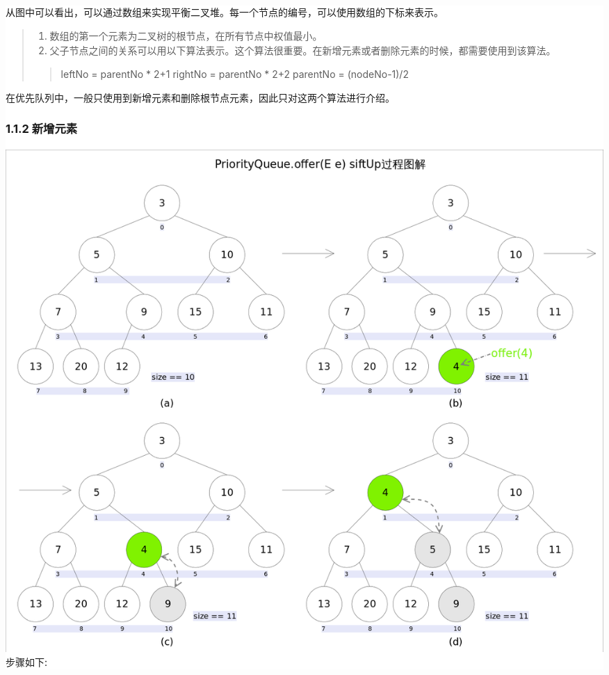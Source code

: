 从图中可以看出，可以通过数组来实现平衡二叉堆。每一个节点的编号，可以使用数组的下标来表示。

> 1. 数组的第一个元素为二叉树的根节点，在所有节点中权值最小。
> 2. 父子节点之间的关系可以用以下算法表示。这个算法很重要。在新增元素或者删除元素的时候，都需要使用到该算法。
>
>> leftNo = parentNo * 2+1
>> rightNo = parentNo * 2+2
>> parentNo = (nodeNo-1)/2
>>

在优先队列中，一般只使用到新增元素和删除根节点元素，因此只对这两个算法进行介绍。

### 1.1.2 新增元素

![平衡二叉堆新增元素](./assets/JAVA任务调度技术-平衡二叉堆新增元素-1644891408924.png)
步骤如下:
